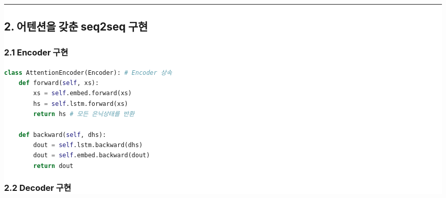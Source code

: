 

---





## 2. 어텐션을 갖춘 seq2seq 구현



### 2.1 Encoder 구현

```python
class AttentionEncoder(Encoder): # Encoder 상속
    def forward(self, xs):
        xs = self.embed.forward(xs)
        hs = self.lstm.forward(xs)
        return hs # 모든 은닉상태를 반환

    def backward(self, dhs):
        dout = self.lstm.backward(dhs)
        dout = self.embed.backward(dout)
        return dout
```



### 2.2 Decoder 구현
